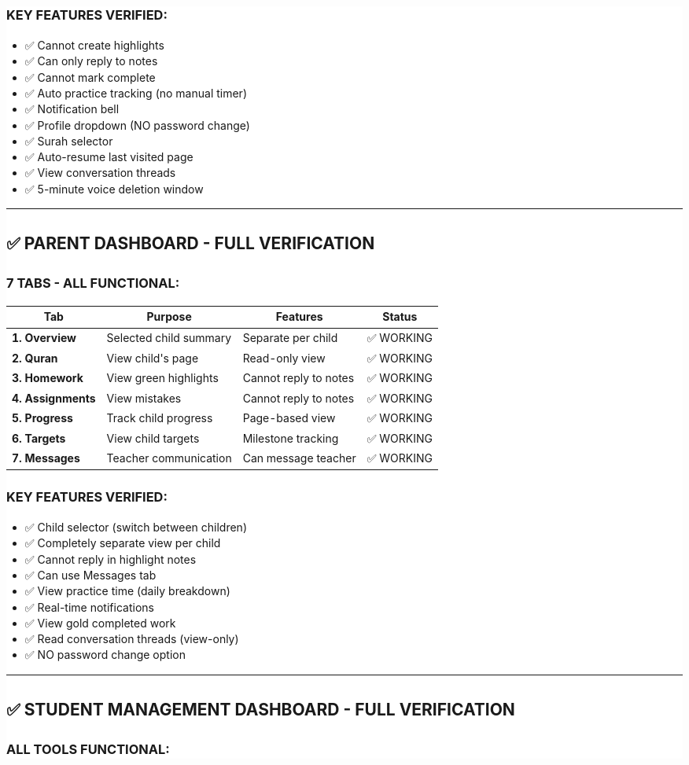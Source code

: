 ### **KEY FEATURES VERIFIED:**
- ✅ Cannot create highlights
- ✅ Can only reply to notes
- ✅ Cannot mark complete
- ✅ Auto practice tracking (no manual timer)
- ✅ Notification bell
- ✅ Profile dropdown (NO password change)
- ✅ Surah selector
- ✅ Auto-resume last visited page
- ✅ View conversation threads
- ✅ 5-minute voice deletion window

---

## ✅ **PARENT DASHBOARD - FULL VERIFICATION**

### **7 TABS - ALL FUNCTIONAL:**

| Tab | Purpose | Features | Status |
|-----|---------|----------|--------|
| **1. Overview** | Selected child summary | Separate per child | ✅ WORKING |
| **2. Quran** | View child's page | Read-only view | ✅ WORKING |
| **3. Homework** | View green highlights | Cannot reply to notes | ✅ WORKING |
| **4. Assignments** | View mistakes | Cannot reply to notes | ✅ WORKING |
| **5. Progress** | Track child progress | Page-based view | ✅ WORKING |
| **6. Targets** | View child targets | Milestone tracking | ✅ WORKING |
| **7. Messages** | Teacher communication | Can message teacher | ✅ WORKING |

### **KEY FEATURES VERIFIED:**
- ✅ Child selector (switch between children)
- ✅ Completely separate view per child
- ✅ Cannot reply in highlight notes
- ✅ Can use Messages tab
- ✅ View practice time (daily breakdown)
- ✅ Real-time notifications
- ✅ View gold completed work
- ✅ Read conversation threads (view-only)
- ✅ NO password change option

---

## ✅ **STUDENT MANAGEMENT DASHBOARD - FULL VERIFICATION**

### **ALL TOOLS FUNCTIONAL:**
